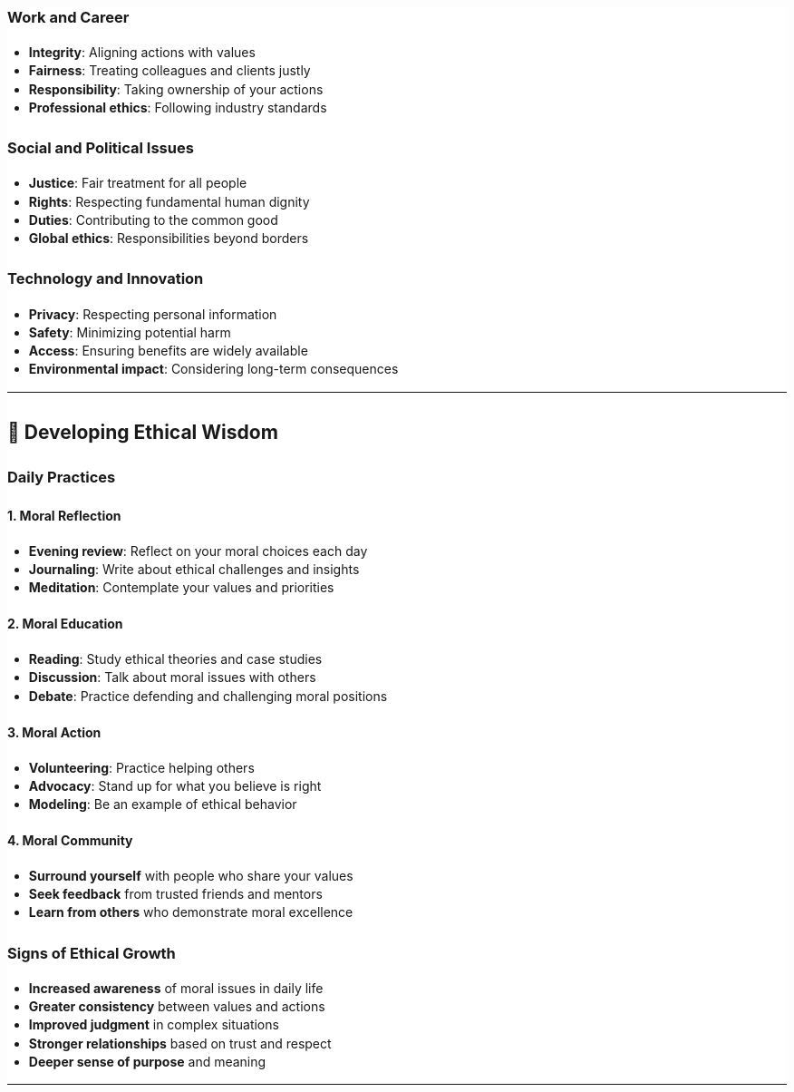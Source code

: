 ### **Work and Career**
- **Integrity**: Aligning actions with values
- **Fairness**: Treating colleagues and clients justly
- **Responsibility**: Taking ownership of your actions
- **Professional ethics**: Following industry standards

### **Social and Political Issues**
- **Justice**: Fair treatment for all people
- **Rights**: Respecting fundamental human dignity
- **Duties**: Contributing to the common good
- **Global ethics**: Responsibilities beyond borders

### **Technology and Innovation**
- **Privacy**: Respecting personal information
- **Safety**: Minimizing potential harm
- **Access**: Ensuring benefits are widely available
- **Environmental impact**: Considering long-term consequences

---

## 🎯 **Developing Ethical Wisdom**

### **Daily Practices**

#### **1. Moral Reflection**
- **Evening review**: Reflect on your moral choices each day
- **Journaling**: Write about ethical challenges and insights
- **Meditation**: Contemplate your values and priorities

#### **2. Moral Education**
- **Reading**: Study ethical theories and case studies
- **Discussion**: Talk about moral issues with others
- **Debate**: Practice defending and challenging moral positions

#### **3. Moral Action**
- **Volunteering**: Practice helping others
- **Advocacy**: Stand up for what you believe is right
- **Modeling**: Be an example of ethical behavior

#### **4. Moral Community**
- **Surround yourself** with people who share your values
- **Seek feedback** from trusted friends and mentors
- **Learn from others** who demonstrate moral excellence

### **Signs of Ethical Growth**
- **Increased awareness** of moral issues in daily life
- **Greater consistency** between values and actions
- **Improved judgment** in complex situations
- **Stronger relationships** based on trust and respect
- **Deeper sense of purpose** and meaning

---